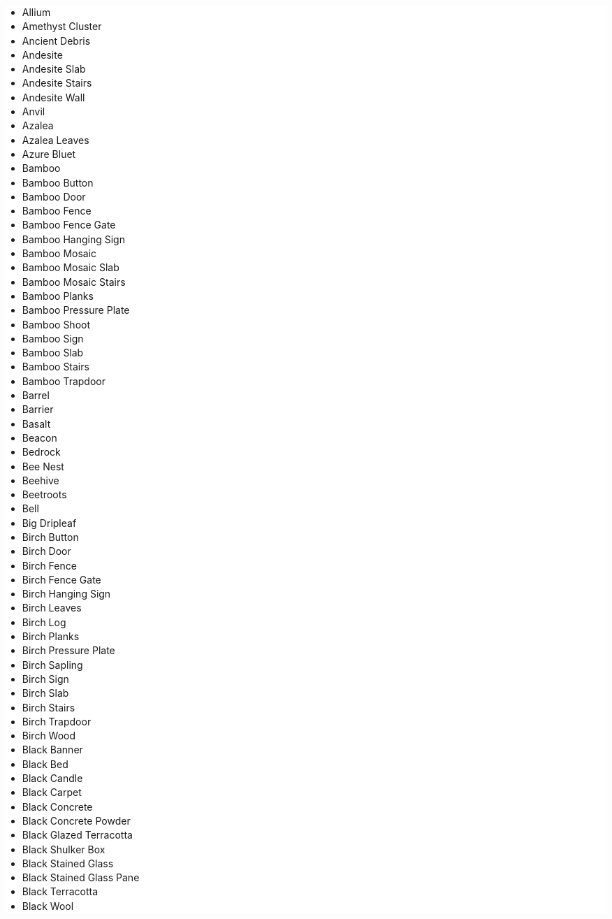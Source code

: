 - Allium
- Amethyst Cluster
- Ancient Debris
- Andesite
- Andesite Slab
- Andesite Stairs
- Andesite Wall
- Anvil
- Azalea
- Azalea Leaves
- Azure Bluet
- Bamboo
- Bamboo Button
- Bamboo Door
- Bamboo Fence
- Bamboo Fence Gate
- Bamboo Hanging Sign
- Bamboo Mosaic
- Bamboo Mosaic Slab
- Bamboo Mosaic Stairs
- Bamboo Planks
- Bamboo Pressure Plate
- Bamboo Shoot
- Bamboo Sign
- Bamboo Slab
- Bamboo Stairs
- Bamboo Trapdoor
- Barrel
- Barrier
- Basalt
- Beacon
- Bedrock
- Bee Nest
- Beehive
- Beetroots
- Bell
- Big Dripleaf
- Birch Button
- Birch Door
- Birch Fence
- Birch Fence Gate
- Birch Hanging Sign
- Birch Leaves
- Birch Log
- Birch Planks
- Birch Pressure Plate
- Birch Sapling
- Birch Sign
- Birch Slab
- Birch Stairs
- Birch Trapdoor
- Birch Wood
- Black Banner
- Black Bed
- Black Candle
- Black Carpet
- Black Concrete
- Black Concrete Powder
- Black Glazed Terracotta
- Black Shulker Box
- Black Stained Glass
- Black Stained Glass Pane
- Black Terracotta
- Black Wool